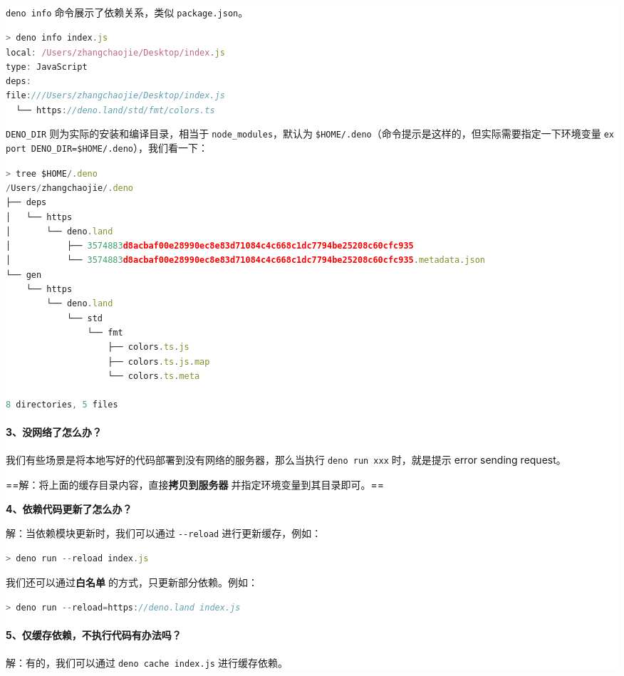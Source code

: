 `deno info` 命令展示了依赖关系，类似 `package.json`。

```javascript
> deno info index.js
local: /Users/zhangchaojie/Desktop/index.js
type: JavaScript
deps:
file:///Users/zhangchaojie/Desktop/index.js
  └── https://deno.land/std/fmt/colors.ts
```

`DENO_DIR` 则为实际的安装和编译目录，相当于 `node_modules`，默认为 `$HOME/.deno`（命令提示是这样的，但实际需要指定一下环境变量 `export DENO_DIR=$HOME/.deno`），我们看一下：

```javascript
> tree $HOME/.deno
/Users/zhangchaojie/.deno
├── deps
│   └── https
│       └── deno.land
│           ├── 3574883d8acbaf00e28990ec8e83d71084c4c668c1dc7794be25208c60cfc935
│           └── 3574883d8acbaf00e28990ec8e83d71084c4c668c1dc7794be25208c60cfc935.metadata.json
└── gen
    └── https
        └── deno.land
            └── std
                └── fmt
                    ├── colors.ts.js
                    ├── colors.ts.js.map
                    └── colors.ts.meta

8 directories, 5 files
```

#### **3、没网络了怎么办？**

我们有些场景是将本地写好的代码部署到没有网络的服务器，那么当执行 `deno run xxx` 时，就是提示 error sending request。

==解：将上面的缓存目录内容，直接**拷贝到服务器** 并指定环境变量到其目录即可。==

**4、依赖代码更新了怎么办？**

解：当依赖模块更新时，我们可以通过 `--reload` 进行更新缓存，例如：

```javascript
> deno run --reload index.js
```

我们还可以通过**白名单** 的方式，只更新部分依赖。例如：

```javascript
> deno run --reload=https://deno.land index.js
```

#### **5、仅缓存依赖，不执行代码有办法吗？**

解：有的，我们可以通过 `deno cache index.js` 进行缓存依赖。
